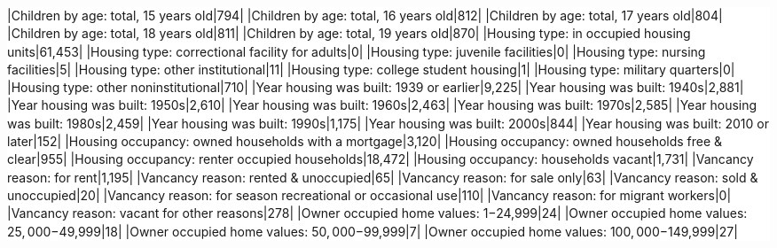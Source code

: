 |Children by age: total, 15 years old|794|
|Children by age: total, 16 years old|812|
|Children by age: total, 17 years old|804|
|Children by age: total, 18 years old|811|
|Children by age: total, 19 years old|870|
|Housing type: in occupied housing units|61,453|
|Housing type: correctional facility for adults|0|
|Housing type: juvenile facilities|0|
|Housing type: nursing facilities|5|
|Housing type: other institutional|11|
|Housing type: college student housing|1|
|Housing type: military quarters|0|
|Housing type: other noninstitutional|710|
|Year housing was built: 1939 or earlier|9,225|
|Year housing was built: 1940s|2,881|
|Year housing was built: 1950s|2,610|
|Year housing was built: 1960s|2,463|
|Year housing was built: 1970s|2,585|
|Year housing was built: 1980s|2,459|
|Year housing was built: 1990s|1,175|
|Year housing was built: 2000s|844|
|Year housing was built: 2010 or later|152|
|Housing occupancy: owned households with a mortgage|3,120|
|Housing occupancy: owned households free & clear|955|
|Housing occupancy: renter occupied households|18,472|
|Housing occupancy: households vacant|1,731|
|Vancancy reason: for rent|1,195|
|Vancancy reason: rented & unoccupied|65|
|Vancancy reason: for sale only|63|
|Vancancy reason: sold & unoccupied|20|
|Vancancy reason: for season recreational or occasional use|110|
|Vancancy reason: for migrant workers|0|
|Vancancy reason: vacant for other reasons|278|
|Owner occupied home values: $1-$24,999|24|
|Owner occupied home values: $25,000-$49,999|18|
|Owner occupied home values: $50,000-$99,999|7|
|Owner occupied home values: $100,000-$149,999|27|